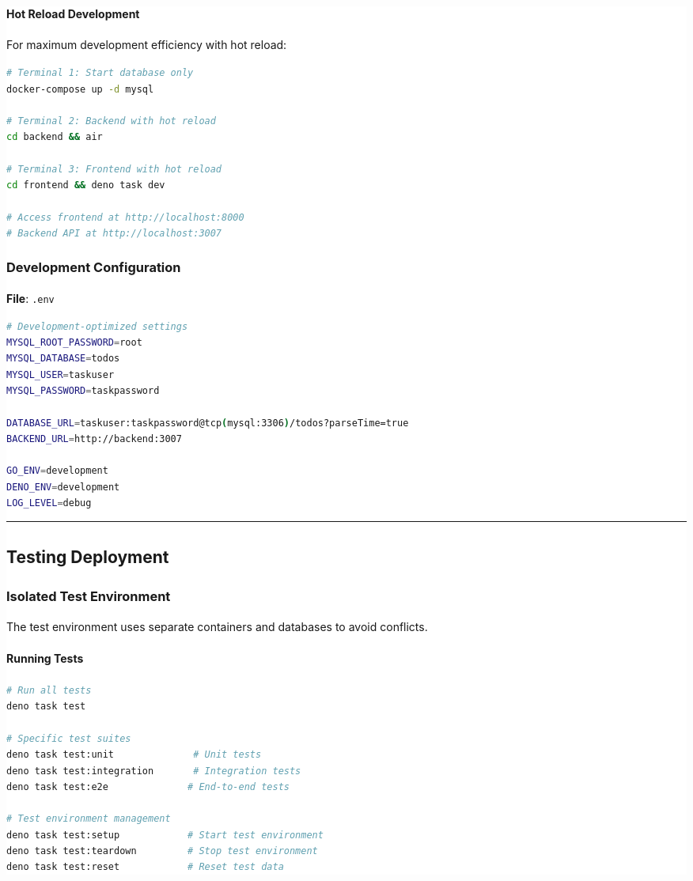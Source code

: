 #### Hot Reload Development

For maximum development efficiency with hot reload:

```bash
# Terminal 1: Start database only
docker-compose up -d mysql

# Terminal 2: Backend with hot reload
cd backend && air

# Terminal 3: Frontend with hot reload  
cd frontend && deno task dev

# Access frontend at http://localhost:8000
# Backend API at http://localhost:3007
```

### Development Configuration

**File**: `.env`
```bash
# Development-optimized settings
MYSQL_ROOT_PASSWORD=root
MYSQL_DATABASE=todos
MYSQL_USER=taskuser
MYSQL_PASSWORD=taskpassword

DATABASE_URL=taskuser:taskpassword@tcp(mysql:3306)/todos?parseTime=true
BACKEND_URL=http://backend:3007

GO_ENV=development
DENO_ENV=development
LOG_LEVEL=debug
```

---

## Testing Deployment

### Isolated Test Environment

The test environment uses separate containers and databases to avoid conflicts.

#### Running Tests

```bash
# Run all tests
deno task test

# Specific test suites
deno task test:unit              # Unit tests
deno task test:integration       # Integration tests
deno task test:e2e              # End-to-end tests

# Test environment management
deno task test:setup            # Start test environment
deno task test:teardown         # Stop test environment
deno task test:reset            # Reset test data
```
